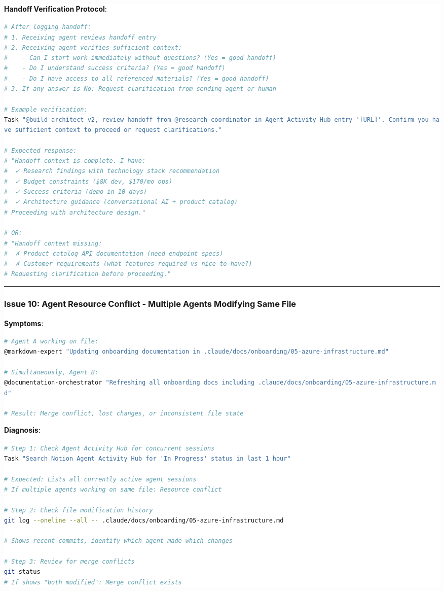 **Handoff Verification Protocol**:
```bash
# After logging handoff:
# 1. Receiving agent reviews handoff entry
# 2. Receiving agent verifies sufficient context:
#    - Can I start work immediately without questions? (Yes = good handoff)
#    - Do I understand success criteria? (Yes = good handoff)
#    - Do I have access to all referenced materials? (Yes = good handoff)
# 3. If any answer is No: Request clarification from sending agent or human

# Example verification:
Task "@build-architect-v2, review handoff from @research-coordinator in Agent Activity Hub entry '[URL]'. Confirm you have sufficient context to proceed or request clarifications."

# Expected response:
# "Handoff context is complete. I have:
#  ✓ Research findings with technology stack recommendation
#  ✓ Budget constraints ($8K dev, $170/mo ops)
#  ✓ Success criteria (demo in 10 days)
#  ✓ Architecture guidance (conversational AI + product catalog)
# Proceeding with architecture design."

# OR:
# "Handoff context missing:
#  ✗ Product catalog API documentation (need endpoint specs)
#  ✗ Customer requirements (what features required vs nice-to-have?)
# Requesting clarification before proceeding."
```

---

### Issue 10: Agent Resource Conflict - Multiple Agents Modifying Same File

**Symptoms**:
```bash
# Agent A working on file:
@markdown-expert "Updating onboarding documentation in .claude/docs/onboarding/05-azure-infrastructure.md"

# Simultaneously, Agent B:
@documentation-orchestrator "Refreshing all onboarding docs including .claude/docs/onboarding/05-azure-infrastructure.md"

# Result: Merge conflict, lost changes, or inconsistent file state
```

**Diagnosis**:
```bash
# Step 1: Check Agent Activity Hub for concurrent sessions
Task "Search Notion Agent Activity Hub for 'In Progress' status in last 1 hour"

# Expected: Lists all currently active agent sessions
# If multiple agents working on same file: Resource conflict

# Step 2: Check file modification history
git log --oneline --all -- .claude/docs/onboarding/05-azure-infrastructure.md

# Shows recent commits, identify which agent made which changes

# Step 3: Review for merge conflicts
git status
# If shows "both modified": Merge conflict exists
```
